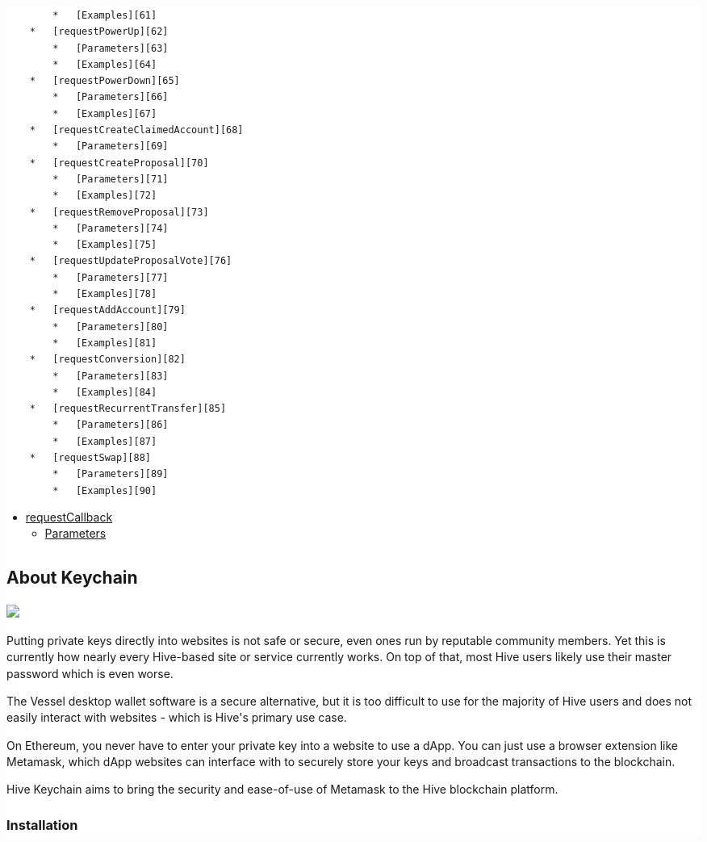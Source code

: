             *   [Examples][61]
        *   [requestPowerUp][62]
            *   [Parameters][63]
            *   [Examples][64]
        *   [requestPowerDown][65]
            *   [Parameters][66]
            *   [Examples][67]
        *   [requestCreateClaimedAccount][68]
            *   [Parameters][69]
        *   [requestCreateProposal][70]
            *   [Parameters][71]
            *   [Examples][72]
        *   [requestRemoveProposal][73]
            *   [Parameters][74]
            *   [Examples][75]
        *   [requestUpdateProposalVote][76]
            *   [Parameters][77]
            *   [Examples][78]
        *   [requestAddAccount][79]
            *   [Parameters][80]
            *   [Examples][81]
        *   [requestConversion][82]
            *   [Parameters][83]
            *   [Examples][84]
        *   [requestRecurrentTransfer][85]
            *   [Parameters][86]
            *   [Examples][87]
        *   [requestSwap][88]
            *   [Parameters][89]
            *   [Examples][90]
*   [requestCallback][91]
    *   [Parameters][92]

## About Keychain

![][93]

Putting private keys directly into websites is not safe or secure, even ones run by reputable community members. Yet this is currently how nearly every Hive-based site or service currently works. On top of that, most Hive users likely use their master password which is even worse.

The Vessel desktop wallet software is a secure alternative, but it is too difficult to use for the majority of Hive users and does not easily interact with websites - which is Hive's primary use case.

On Ethereum, you never have to enter your private key into a website to use a dApp. You can just use a browser extension like Metamask, which dApp websites can interface with to securely store your keys and broadcast transactions to the blockchain.

Hive Keychain aims to bring the security and ease-of-use of Metamask to the Hive blockchain platform.

### Installation


[1]: #about-keychain
[2]: #usage
[3]: #operations
[4]: #hive_keychain
[5]: #requesthandshake
[6]: #parameters
[7]: #requestencodemessage
[8]: #parameters-1
[9]: #examples
[10]: #requestencodewithkeys
[11]: #parameters-2
[12]: #examples-1
[13]: #requestverifykey
[14]: #parameters-3
[15]: #examples-2
[16]: #requestsignbuffer
[17]: #parameters-4
[18]: #requestaddaccountauthority
[19]: #parameters-5
[20]: #examples-3
[21]: #requestremoveaccountauthority
[22]: #parameters-6
[23]: #examples-4
[24]: #requestaddkeyauthority
[25]: #parameters-7
[26]: #examples-5
[27]: #requestremovekeyauthority
[28]: #parameters-8
[29]: #examples-6
[30]: #requestbroadcast
[31]: #parameters-9
[32]: #examples-7
[33]: #requestsigntx
[34]: #parameters-10
[35]: #examples-8
[36]: #requestsignedcall
[37]: #parameters-11
[38]: #requestpost
[39]: #parameters-12
[40]: #examples-9
[41]: #requestvote
[42]: #parameters-13
[43]: #examples-10
[44]: #requestcustomjson
[45]: #parameters-14
[46]: #examples-11
[47]: #requesttransfer
[48]: #parameters-15
[49]: #examples-12
[50]: #requestsendtoken
[51]: #parameters-16
[52]: #examples-13
[53]: #requestdelegation
[54]: #parameters-17
[55]: #examples-14
[56]: #requestwitnessvote
[57]: #parameters-18
[58]: #examples-15
[59]: #requestproxy
[60]: #parameters-19
[61]: #examples-16
[62]: #requestpowerup
[63]: #parameters-20
[64]: #examples-17
[65]: #requestpowerdown
[66]: #parameters-21
[67]: #examples-18
[68]: #requestcreateclaimedaccount
[69]: #parameters-22
[70]: #requestcreateproposal
[71]: #parameters-23
[72]: #examples-19
[73]: #requestremoveproposal
[74]: #parameters-24
[75]: #examples-20
[76]: #requestupdateproposalvote
[77]: #parameters-25
[78]: #examples-21
[79]: #requestaddaccount
[80]: #parameters-26
[81]: #examples-22
[82]: #requestconversion
[83]: #parameters-27
[84]: #examples-23
[85]: #requestrecurrenttransfer
[86]: #parameters-28
[87]: #examples-24
[88]: #requestswap
[89]: #parameters-29
[90]: #examples-25
[91]: #requestcallback
[92]: #parameters-30
[93]: http://u.cubeupload.com/arcange/yOdI5g.png
[94]: https://chrome.google.com/webstore/detail/hive-keychain/jcacnejopjdphbnjgfaaobbfafkihpep
[95]: https://addons.mozilla.org/en-GB/firefox/addon/hive-keychain/
[96]: http://localhost:1337/main.html
[97]: https://github.com/drov0/downvote-control-tools-front/blob/c453b81d482421e5ae006c25502c491dbebdc180/src/components/Login.js#L34
[98]: https://github.com/drov0/downvote-control-tool-back/blob/master/routes/auth.js#L159
[99]: https://www.npmjs.com/package/@hiveio/keychain
[100]: https://developer.mozilla.org/docs/Web/JavaScript/Reference/Statements/function
[101]: https://developer.mozilla.org/docs/Web/JavaScript/Reference/Global_Objects/String
[102]: #requestcallback
[103]: https://developer.mozilla.org/docs/Web/JavaScript/Reference/Global_Objects/Array
[104]: https://peakd.com/utopian-io/@stoodkev/how-to-set-up-and-use-multisignature-accounts-on-steem-blockchain
[105]: https://developer.mozilla.org/docs/Web/JavaScript/Reference/Global_Objects/Number
[106]: https://developer.mozilla.org/docs/Web/JavaScript/Reference/Global_Objects/Object
[107]: https://developers.hive.io/apidefinitions/#broadcast_ops_comment_options
[108]: https://developer.mozilla.org/docs/Web/JavaScript/Reference/Global_Objects/Boolean